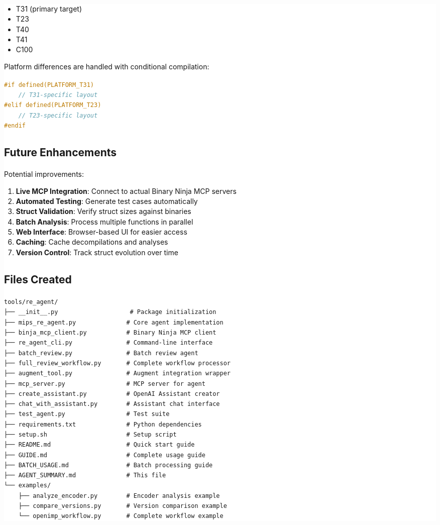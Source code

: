 - T31 (primary target)
- T23
- T40
- T41
- C100

Platform differences are handled with conditional compilation:

```c
#if defined(PLATFORM_T31)
    // T31-specific layout
#elif defined(PLATFORM_T23)
    // T23-specific layout
#endif
```

## Future Enhancements

Potential improvements:

1. **Live MCP Integration**: Connect to actual Binary Ninja MCP servers
2. **Automated Testing**: Generate test cases automatically
3. **Struct Validation**: Verify struct sizes against binaries
4. **Batch Analysis**: Process multiple functions in parallel
5. **Web Interface**: Browser-based UI for easier access
6. **Caching**: Cache decompilations and analyses
7. **Version Control**: Track struct evolution over time

## Files Created

```
tools/re_agent/
├── __init__.py                    # Package initialization
├── mips_re_agent.py              # Core agent implementation
├── binja_mcp_client.py           # Binary Ninja MCP client
├── re_agent_cli.py               # Command-line interface
├── batch_review.py               # Batch review agent
├── full_review_workflow.py       # Complete workflow processor
├── augment_tool.py               # Augment integration wrapper
├── mcp_server.py                 # MCP server for agent
├── create_assistant.py           # OpenAI Assistant creator
├── chat_with_assistant.py        # Assistant chat interface
├── test_agent.py                 # Test suite
├── requirements.txt              # Python dependencies
├── setup.sh                      # Setup script
├── README.md                     # Quick start guide
├── GUIDE.md                      # Complete usage guide
├── BATCH_USAGE.md                # Batch processing guide
├── AGENT_SUMMARY.md              # This file
└── examples/
    ├── analyze_encoder.py        # Encoder analysis example
    ├── compare_versions.py       # Version comparison example
    └── openimp_workflow.py       # Complete workflow example
```
